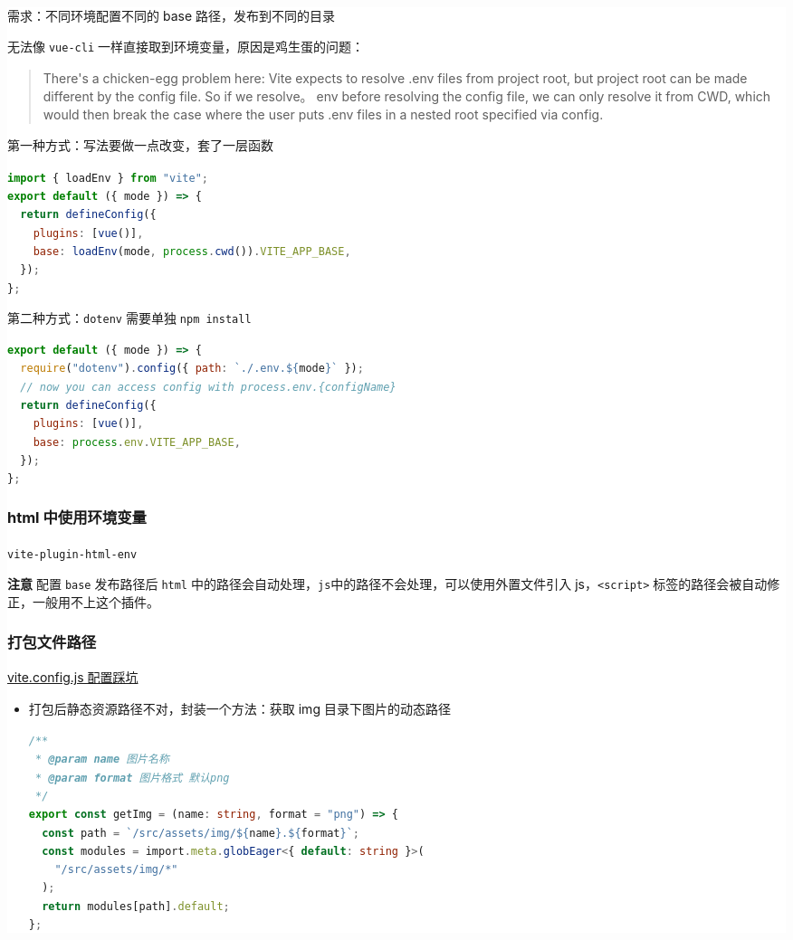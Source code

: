 需求：不同环境配置不同的 base 路径，发布到不同的目录

无法像 `vue-cli` 一样直接取到环境变量，原因是鸡生蛋的问题：

> There's a chicken-egg problem here: Vite expects to resolve .env files from project root, but project root can be made
> different by the config file.
> So if we resolve。 env before resolving the config file, we can only resolve it from CWD, which would then break the case
> where the user puts .env files in a nested root specified via config.

第一种方式：写法要做一点改变，套了一层函数

```js
import { loadEnv } from "vite";
export default ({ mode }) => {
  return defineConfig({
    plugins: [vue()],
    base: loadEnv(mode, process.cwd()).VITE_APP_BASE,
  });
};
```

第二种方式：`dotenv` 需要单独 `npm install`

```js
export default ({ mode }) => {
  require("dotenv").config({ path: `./.env.${mode}` });
  // now you can access config with process.env.{configName}
  return defineConfig({
    plugins: [vue()],
    base: process.env.VITE_APP_BASE,
  });
};
```

### html 中使用环境变量

`vite-plugin-html-env`

**注意** 配置 `base` 发布路径后 `html` 中的路径会自动处理，`js`中的路径不会处理，可以使用外置文件引入 js，`<script>` 标签的路径会被自动修正，一般用不上这个插件。

### 打包文件路径

[vite.config.js 配置踩坑](https://juejin.cn/post/6989475484551610381)

- 打包后静态资源路径不对，封装一个方法：获取 img 目录下图片的动态路径

  ```ts
  /**
   * @param name 图片名称
   * @param format 图片格式 默认png
   */
  export const getImg = (name: string, format = "png") => {
    const path = `/src/assets/img/${name}.${format}`;
    const modules = import.meta.globEager<{ default: string }>(
      "/src/assets/img/*"
    );
    return modules[path].default;
  };
  ```
